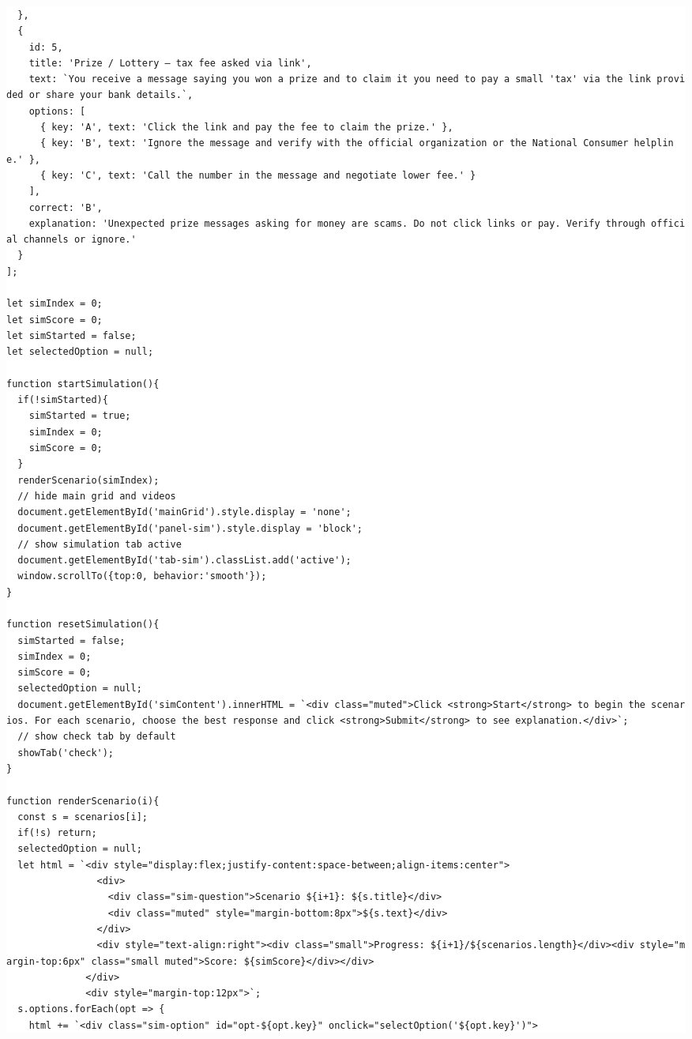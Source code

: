       },
      {
        id: 5,
        title: 'Prize / Lottery — tax fee asked via link',
        text: `You receive a message saying you won a prize and to claim it you need to pay a small 'tax' via the link provided or share your bank details.`,
        options: [
          { key: 'A', text: 'Click the link and pay the fee to claim the prize.' },
          { key: 'B', text: 'Ignore the message and verify with the official organization or the National Consumer helpline.' },
          { key: 'C', text: 'Call the number in the message and negotiate lower fee.' }
        ],
        correct: 'B',
        explanation: 'Unexpected prize messages asking for money are scams. Do not click links or pay. Verify through official channels or ignore.'
      }
    ];

    let simIndex = 0;
    let simScore = 0;
    let simStarted = false;
    let selectedOption = null;

    function startSimulation(){
      if(!simStarted){
        simStarted = true;
        simIndex = 0;
        simScore = 0;
      }
      renderScenario(simIndex);
      // hide main grid and videos
      document.getElementById('mainGrid').style.display = 'none';
      document.getElementById('panel-sim').style.display = 'block';
      // show simulation tab active
      document.getElementById('tab-sim').classList.add('active');
      window.scrollTo({top:0, behavior:'smooth'});
    }

    function resetSimulation(){
      simStarted = false;
      simIndex = 0;
      simScore = 0;
      selectedOption = null;
      document.getElementById('simContent').innerHTML = `<div class="muted">Click <strong>Start</strong> to begin the scenarios. For each scenario, choose the best response and click <strong>Submit</strong> to see explanation.</div>`;
      // show check tab by default
      showTab('check');
    }

    function renderScenario(i){
      const s = scenarios[i];
      if(!s) return;
      selectedOption = null;
      let html = `<div style="display:flex;justify-content:space-between;align-items:center">
                    <div>
                      <div class="sim-question">Scenario ${i+1}: ${s.title}</div>
                      <div class="muted" style="margin-bottom:8px">${s.text}</div>
                    </div>
                    <div style="text-align:right"><div class="small">Progress: ${i+1}/${scenarios.length}</div><div style="margin-top:6px" class="small muted">Score: ${simScore}</div></div>
                  </div>
                  <div style="margin-top:12px">`;
      s.options.forEach(opt => {
        html += `<div class="sim-option" id="opt-${opt.key}" onclick="selectOption('${opt.key}')">